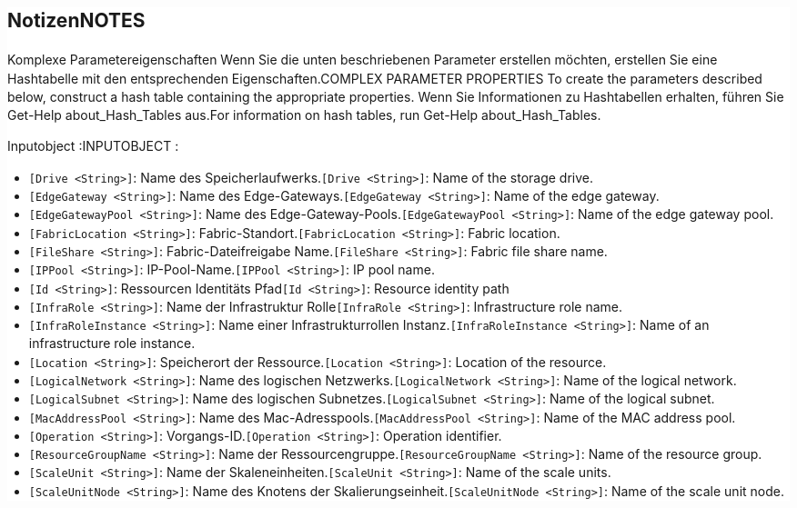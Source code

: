 

## <span data-ttu-id="48611-130">Notizen</span><span class="sxs-lookup"><span data-stu-id="48611-130">NOTES</span></span>

<span data-ttu-id="48611-131">Komplexe Parametereigenschaften Wenn Sie die unten beschriebenen Parameter erstellen möchten, erstellen Sie eine Hashtabelle mit den entsprechenden Eigenschaften.</span><span class="sxs-lookup"><span data-stu-id="48611-131">COMPLEX PARAMETER PROPERTIES To create the parameters described below, construct a hash table containing the appropriate properties.</span></span> <span data-ttu-id="48611-132">Wenn Sie Informationen zu Hashtabellen erhalten, führen Sie Get-Help about_Hash_Tables aus.</span><span class="sxs-lookup"><span data-stu-id="48611-132">For information on hash tables, run Get-Help about_Hash_Tables.</span></span>

<span data-ttu-id="48611-133">Inputobject <IFabricAdminIdentity> :</span><span class="sxs-lookup"><span data-stu-id="48611-133">INPUTOBJECT <IFabricAdminIdentity>:</span></span> 
  - <span data-ttu-id="48611-134">`[Drive <String>]`: Name des Speicherlaufwerks.</span><span class="sxs-lookup"><span data-stu-id="48611-134">`[Drive <String>]`: Name of the storage drive.</span></span>
  - <span data-ttu-id="48611-135">`[EdgeGateway <String>]`: Name des Edge-Gateways.</span><span class="sxs-lookup"><span data-stu-id="48611-135">`[EdgeGateway <String>]`: Name of the edge gateway.</span></span>
  - <span data-ttu-id="48611-136">`[EdgeGatewayPool <String>]`: Name des Edge-Gateway-Pools.</span><span class="sxs-lookup"><span data-stu-id="48611-136">`[EdgeGatewayPool <String>]`: Name of the edge gateway pool.</span></span>
  - <span data-ttu-id="48611-137">`[FabricLocation <String>]`: Fabric-Standort.</span><span class="sxs-lookup"><span data-stu-id="48611-137">`[FabricLocation <String>]`: Fabric location.</span></span>
  - <span data-ttu-id="48611-138">`[FileShare <String>]`: Fabric-Dateifreigabe Name.</span><span class="sxs-lookup"><span data-stu-id="48611-138">`[FileShare <String>]`: Fabric file share name.</span></span>
  - <span data-ttu-id="48611-139">`[IPPool <String>]`: IP-Pool-Name.</span><span class="sxs-lookup"><span data-stu-id="48611-139">`[IPPool <String>]`: IP pool name.</span></span>
  - <span data-ttu-id="48611-140">`[Id <String>]`: Ressourcen Identitäts Pfad</span><span class="sxs-lookup"><span data-stu-id="48611-140">`[Id <String>]`: Resource identity path</span></span>
  - <span data-ttu-id="48611-141">`[InfraRole <String>]`: Name der Infrastruktur Rolle</span><span class="sxs-lookup"><span data-stu-id="48611-141">`[InfraRole <String>]`: Infrastructure role name.</span></span>
  - <span data-ttu-id="48611-142">`[InfraRoleInstance <String>]`: Name einer Infrastrukturrollen Instanz.</span><span class="sxs-lookup"><span data-stu-id="48611-142">`[InfraRoleInstance <String>]`: Name of an infrastructure role instance.</span></span>
  - <span data-ttu-id="48611-143">`[Location <String>]`: Speicherort der Ressource.</span><span class="sxs-lookup"><span data-stu-id="48611-143">`[Location <String>]`: Location of the resource.</span></span>
  - <span data-ttu-id="48611-144">`[LogicalNetwork <String>]`: Name des logischen Netzwerks.</span><span class="sxs-lookup"><span data-stu-id="48611-144">`[LogicalNetwork <String>]`: Name of the logical network.</span></span>
  - <span data-ttu-id="48611-145">`[LogicalSubnet <String>]`: Name des logischen Subnetzes.</span><span class="sxs-lookup"><span data-stu-id="48611-145">`[LogicalSubnet <String>]`: Name of the logical subnet.</span></span>
  - <span data-ttu-id="48611-146">`[MacAddressPool <String>]`: Name des Mac-Adresspools.</span><span class="sxs-lookup"><span data-stu-id="48611-146">`[MacAddressPool <String>]`: Name of the MAC address pool.</span></span>
  - <span data-ttu-id="48611-147">`[Operation <String>]`: Vorgangs-ID.</span><span class="sxs-lookup"><span data-stu-id="48611-147">`[Operation <String>]`: Operation identifier.</span></span>
  - <span data-ttu-id="48611-148">`[ResourceGroupName <String>]`: Name der Ressourcengruppe.</span><span class="sxs-lookup"><span data-stu-id="48611-148">`[ResourceGroupName <String>]`: Name of the resource group.</span></span>
  - <span data-ttu-id="48611-149">`[ScaleUnit <String>]`: Name der Skaleneinheiten.</span><span class="sxs-lookup"><span data-stu-id="48611-149">`[ScaleUnit <String>]`: Name of the scale units.</span></span>
  - <span data-ttu-id="48611-150">`[ScaleUnitNode <String>]`: Name des Knotens der Skalierungseinheit.</span><span class="sxs-lookup"><span data-stu-id="48611-150">`[ScaleUnitNode <String>]`: Name of the scale unit node.</span></span>